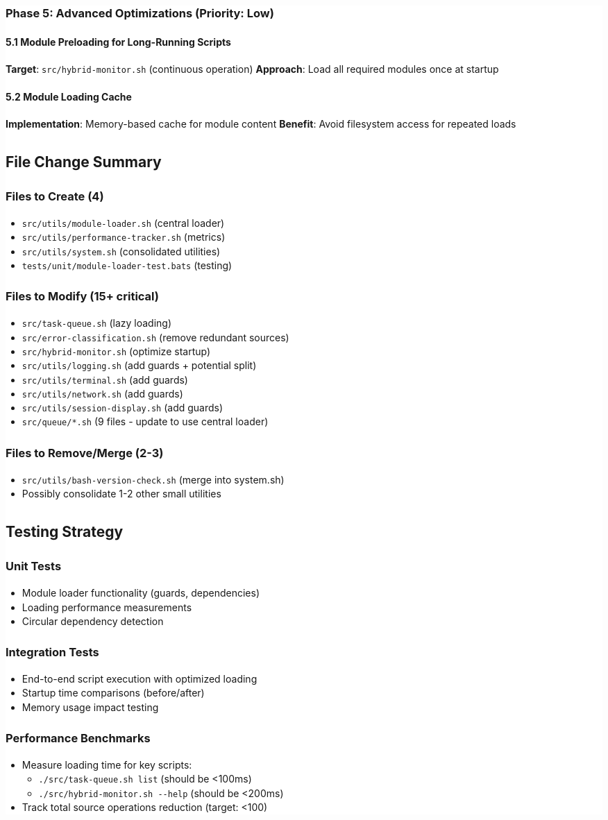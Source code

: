 ### Phase 5: Advanced Optimizations (Priority: Low)

#### 5.1 Module Preloading for Long-Running Scripts
**Target**: `src/hybrid-monitor.sh` (continuous operation)
**Approach**: Load all required modules once at startup

#### 5.2 Module Loading Cache
**Implementation**: Memory-based cache for module content
**Benefit**: Avoid filesystem access for repeated loads

## File Change Summary

### Files to Create (4)
- `src/utils/module-loader.sh` (central loader)
- `src/utils/performance-tracker.sh` (metrics)
- `src/utils/system.sh` (consolidated utilities)
- `tests/unit/module-loader-test.bats` (testing)

### Files to Modify (15+ critical)
- `src/task-queue.sh` (lazy loading)
- `src/error-classification.sh` (remove redundant sources)
- `src/hybrid-monitor.sh` (optimize startup)
- `src/utils/logging.sh` (add guards + potential split)
- `src/utils/terminal.sh` (add guards)
- `src/utils/network.sh` (add guards)
- `src/utils/session-display.sh` (add guards)
- `src/queue/*.sh` (9 files - update to use central loader)

### Files to Remove/Merge (2-3)
- `src/utils/bash-version-check.sh` (merge into system.sh)
- Possibly consolidate 1-2 other small utilities

## Testing Strategy

### Unit Tests
- Module loader functionality (guards, dependencies)
- Loading performance measurements
- Circular dependency detection

### Integration Tests  
- End-to-end script execution with optimized loading
- Startup time comparisons (before/after)
- Memory usage impact testing

### Performance Benchmarks
- Measure loading time for key scripts:
  - `./src/task-queue.sh list` (should be <100ms)
  - `./src/hybrid-monitor.sh --help` (should be <200ms)
- Track total source operations reduction (target: <100)
